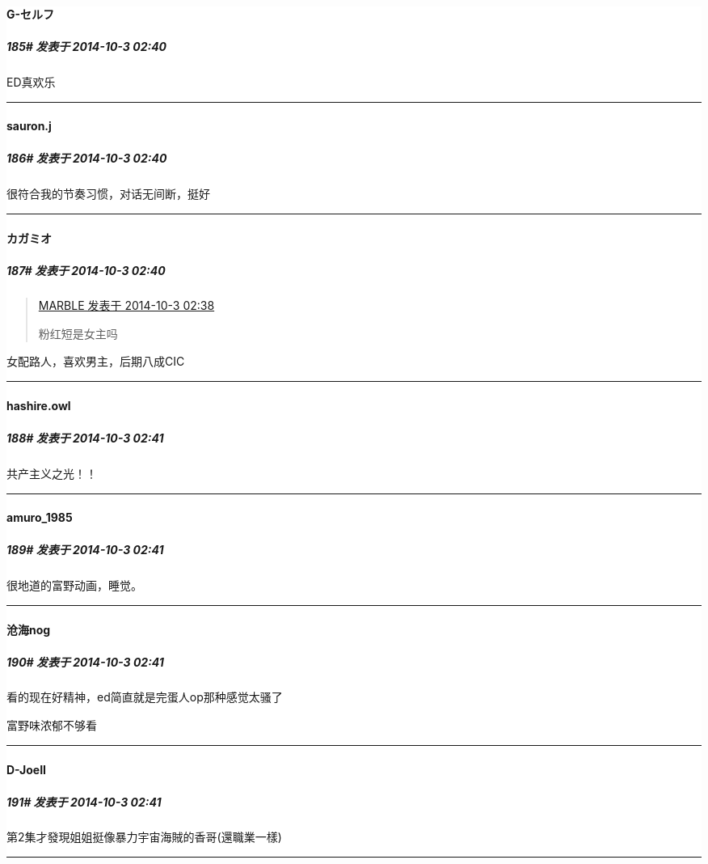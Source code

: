 ####  G-セルフ  
##### 185#       发表于 2014-10-3 02:40

ED真欢乐

*****

####  sauron.j  
##### 186#       发表于 2014-10-3 02:40

很符合我的节奏习惯，对话无间断，挺好

*****

####  カガミオ  
##### 187#       发表于 2014-10-3 02:40

<blockquote><a href="httphttps://bbs.saraba1st.com/2b/forum.php?mod=redirect&amp;goto=findpost&amp;pid=26808573&amp;ptid=1061969" target="_blank">MARBLE 发表于 2014-10-3 02:38</a>

粉红短是女主吗</blockquote>
女配路人，喜欢男主，后期八成CIC

*****

####  hashire.owl  
##### 188#       发表于 2014-10-3 02:41

共产主义之光！！

*****

####  amuro_1985  
##### 189#       发表于 2014-10-3 02:41

很地道的富野动画，睡觉。

*****

####  沧海nog  
##### 190#       发表于 2014-10-3 02:41

看的现在好精神，ed简直就是完蛋人op那种感觉太骚了

富野味浓郁不够看

*****

####  D-JoeII  
##### 191#       发表于 2014-10-3 02:41

第2集才發現姐姐挺像暴力宇宙海賊的香哥(還職業一樣)

*****
